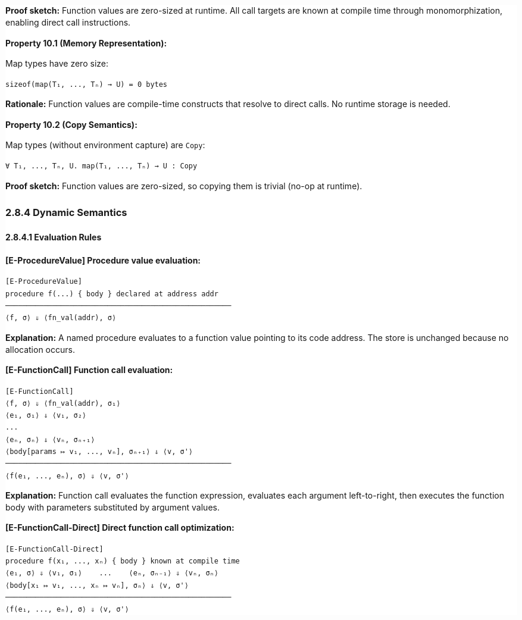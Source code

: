 **Proof sketch:** Function values are zero-sized at runtime. All call targets are known at compile time through monomorphization, enabling direct call instructions.

**Property 10.1 (Memory Representation):**

Map types have zero size:
```
sizeof(map(T₁, ..., Tₙ) → U) = 0 bytes
```

**Rationale:** Function values are compile-time constructs that resolve to direct calls. No runtime storage is needed.

**Property 10.2 (Copy Semantics):**

Map types (without environment capture) are `Copy`:
```
∀ T₁, ..., Tₙ, U. map(T₁, ..., Tₙ) → U : Copy
```

**Proof sketch:** Function values are zero-sized, so copying them is trivial (no-op at runtime).

### 2.8.4 Dynamic Semantics

#### 2.8.4.1 Evaluation Rules

**[E-ProcedureValue] Procedure value evaluation:**
```
[E-ProcedureValue]
procedure f(...) { body } declared at address addr
─────────────────────────────────────────────────────
⟨f, σ⟩ ⇓ ⟨fn_val(addr), σ⟩
```

**Explanation:** A named procedure evaluates to a function value pointing to its code address. The store is unchanged because no allocation occurs.

**[E-FunctionCall] Function call evaluation:**
```
[E-FunctionCall]
⟨f, σ⟩ ⇓ ⟨fn_val(addr), σ₁⟩
⟨e₁, σ₁⟩ ⇓ ⟨v₁, σ₂⟩
...
⟨eₙ, σₙ⟩ ⇓ ⟨vₙ, σₙ₊₁⟩
⟨body[params ↦ v₁, ..., vₙ], σₙ₊₁⟩ ⇓ ⟨v, σ'⟩
─────────────────────────────────────────────────────
⟨f(e₁, ..., eₙ), σ⟩ ⇓ ⟨v, σ'⟩
```

**Explanation:** Function call evaluates the function expression, evaluates each argument left-to-right, then executes the function body with parameters substituted by argument values.

**[E-FunctionCall-Direct] Direct function call optimization:**
```
[E-FunctionCall-Direct]
procedure f(x₁, ..., xₙ) { body } known at compile time
⟨e₁, σ⟩ ⇓ ⟨v₁, σ₁⟩    ...    ⟨eₙ, σₙ₋₁⟩ ⇓ ⟨vₙ, σₙ⟩
⟨body[x₁ ↦ v₁, ..., xₙ ↦ vₙ], σₙ⟩ ⇓ ⟨v, σ'⟩
─────────────────────────────────────────────────────
⟨f(e₁, ..., eₙ), σ⟩ ⇓ ⟨v, σ'⟩
```
